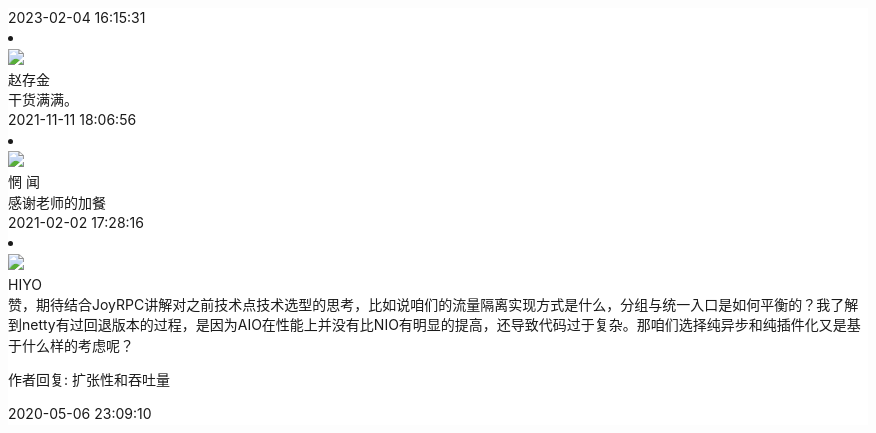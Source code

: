   </div>
  <div class="_3klNVc4Z_0">
    <div class="_3Hkula0k_0">2023-02-04 16:15:31</div>
  </div>
</div>
</div>
</li>
<li>
<div class="_2sjJGcOH_0"><img src="https://static001.geekbang.org/account/avatar/00/11/12/e8/aa60f7f1.jpg"
  class="_3FLYR4bF_0">
<div class="_36ChpWj4_0">
  <div class="_2zFoi7sd_0"><span>赵存金</span>
  </div>
  <div class="_2_QraFYR_0">干货满满。</div>
  <div class="_10o3OAxT_0">
    
  </div>
  <div class="_3klNVc4Z_0">
    <div class="_3Hkula0k_0">2021-11-11 18:06:56</div>
  </div>
</div>
</div>
</li>
<li>
<div class="_2sjJGcOH_0"><img src="https://static001.geekbang.org/account/avatar/00/12/07/d2/0d7ee298.jpg"
  class="_3FLYR4bF_0">
<div class="_36ChpWj4_0">
  <div class="_2zFoi7sd_0"><span>惘 闻</span>
  </div>
  <div class="_2_QraFYR_0">感谢老师的加餐</div>
  <div class="_10o3OAxT_0">
    
  </div>
  <div class="_3klNVc4Z_0">
    <div class="_3Hkula0k_0">2021-02-02 17:28:16</div>
  </div>
</div>
</div>
</li>
<li>
<div class="_2sjJGcOH_0"><img src="https://static001.geekbang.org/account/avatar/00/0f/83/60/4888d3dc.jpg"
  class="_3FLYR4bF_0">
<div class="_36ChpWj4_0">
  <div class="_2zFoi7sd_0"><span>HIYO</span>
  </div>
  <div class="_2_QraFYR_0">赞，期待结合JoyRPC讲解对之前技术点技术选型的思考，比如说咱们的流量隔离实现方式是什么，分组与统一入口是如何平衡的？我了解到netty有过回退版本的过程，是因为AIO在性能上并没有比NIO有明显的提高，还导致代码过于复杂。那咱们选择纯异步和纯插件化又是基于什么样的考虑呢？</div>
  <div class="_10o3OAxT_0">
    <p class="_3KxQPN3V_0">作者回复: 扩张性和吞吐量</p>
  </div>
  <div class="_3klNVc4Z_0">
    <div class="_3Hkula0k_0">2020-05-06 23:09:10</div>
  </div>
</div>
</div>
</li>
</ul>